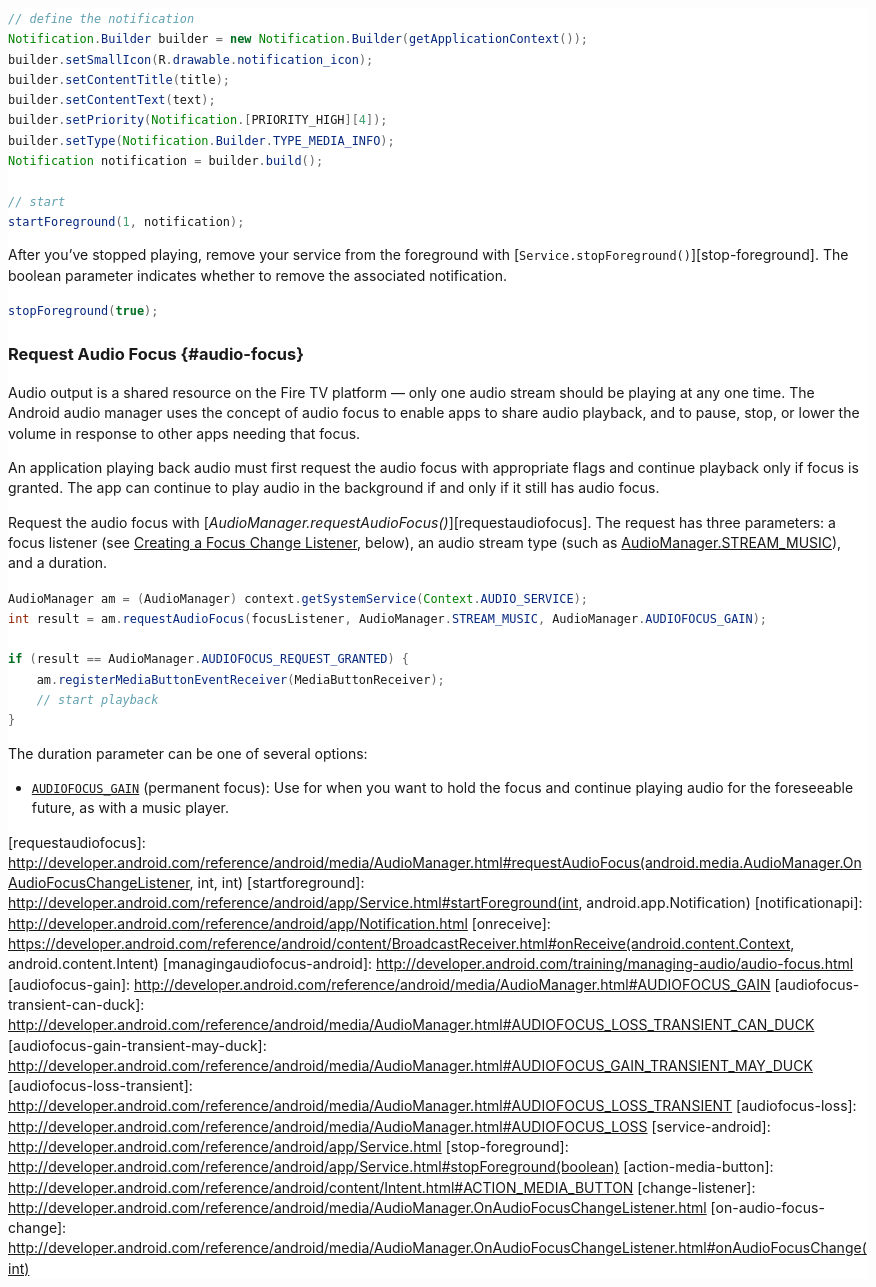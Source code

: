 ```java
// define the notification
Notification.Builder builder = new Notification.Builder(getApplicationContext());
builder.setSmallIcon(R.drawable.notification_icon);
builder.setContentTitle(title);
builder.setContentText(text);
builder.setPriority(Notification.[PRIORITY_HIGH][4]);
builder.setType(Notification.Builder.TYPE_MEDIA_INFO);
Notification notification = builder.build();

// start
startForeground(1, notification);
```

After you’ve stopped playing, remove your service from the foreground with [`Service.stopForeground()`][stop-foreground]. The boolean parameter indicates whether to remove the associated notification.

```java
stopForeground(true);
```

### Request Audio Focus {#audio-focus}

Audio output is a shared resource on the Fire TV platform — only one audio stream should be playing at any one time. The Android audio manager uses the concept of audio focus to enable apps to share audio playback, and to pause, stop, or lower the volume in response to other apps needing that focus.

An application playing back audio must first request the audio focus with appropriate flags and continue playback only if focus is granted. The app can continue to play audio in the background if and only if it still has audio focus.

Request the audio focus with [*AudioManager.requestAudioFocus()*][requestaudiofocus]. The request has three parameters: a focus listener (see [Creating a Focus Change Listener](#focus-change-listener), below), an audio stream type (such as [AudioManager.STREAM\_MUSIC](http://developer.android.com/reference/android/media/AudioManager.html#STREAM_MUSIC)), and a duration.

```java
AudioManager am = (AudioManager) context.getSystemService(Context.AUDIO_SERVICE);
int result = am.requestAudioFocus(focusListener, AudioManager.STREAM_MUSIC, AudioManager.AUDIOFOCUS_GAIN);

if (result == AudioManager.AUDIOFOCUS_REQUEST_GRANTED) {
    am.registerMediaButtonEventReceiver(MediaButtonReceiver);
    // start playback
}
```

The duration parameter can be one of several options:

-   [`AUDIOFOCUS_GAIN`](http://developer.android.com/reference/android/media/AudioManager.html#AUDIOFOCUS_GAIN)
    (permanent focus): Use for when you want to hold the focus and
    continue playing audio for the foreseeable future, as with a
    music player.


[broadcastreceiver]: http://developer.android.com/reference/android/content/BroadcastReceiver.html
[mediabuttonreceiver]: http://developer.android.com/reference/android/media/AudioManager.html#registerMediaButtonEventReceiver(android.content.ComponentName)
[requestaudiofocus]: http://developer.android.com/reference/android/media/AudioManager.html#requestAudioFocus(android.media.AudioManager.OnAudioFocusChangeListener, int, int)
[startforeground]: http://developer.android.com/reference/android/app/Service.html#startForeground(int, android.app.Notification)
[notificationapi]: http://developer.android.com/reference/android/app/Notification.html
[onreceive]: https://developer.android.com/reference/android/content/BroadcastReceiver.html#onReceive(android.content.Context, android.content.Intent)
[managingaudiofocus-android]: http://developer.android.com/training/managing-audio/audio-focus.html
[audiofocus-gain]: http://developer.android.com/reference/android/media/AudioManager.html#AUDIOFOCUS_GAIN
[audiofocus-transient-can-duck]: http://developer.android.com/reference/android/media/AudioManager.html#AUDIOFOCUS_LOSS_TRANSIENT_CAN_DUCK
[audiofocus-gain-transient-may-duck]: http://developer.android.com/reference/android/media/AudioManager.html#AUDIOFOCUS_GAIN_TRANSIENT_MAY_DUCK
[audiofocus-loss-transient]: http://developer.android.com/reference/android/media/AudioManager.html#AUDIOFOCUS_LOSS_TRANSIENT
[audiofocus-loss]: http://developer.android.com/reference/android/media/AudioManager.html#AUDIOFOCUS_LOSS
[service-android]: http://developer.android.com/reference/android/app/Service.html
[stop-foreground]: http://developer.android.com/reference/android/app/Service.html#stopForeground(boolean)
[action-media-button]: http://developer.android.com/reference/android/content/Intent.html#ACTION_MEDIA_BUTTON
[change-listener]: http://developer.android.com/reference/android/media/AudioManager.OnAudioFocusChangeListener.html
[on-audio-focus-change]: http://developer.android.com/reference/android/media/AudioManager.OnAudioFocusChangeListener.html#onAudioFocusChange(int)